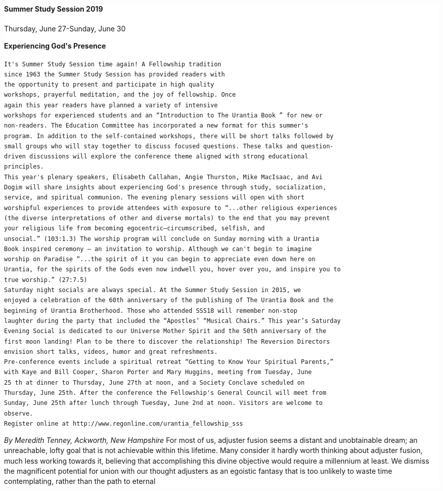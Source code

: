#### Summer Study Session 2019

Thursday, June 27-Sunday, June 30

**Experiencing God's Presence**

```
It's Summer Study Session time again! A Fellowship tradition
since 1963 the Summer Study Session has provided readers with
the opportunity to present and participate in high quality
workshops, prayerful meditation, and the joy of fellowship. Once
again this year readers have planned a variety of intensive
workshops for experienced students and an “Introduction to The Urantia Book ” for new or
non-readers. The Education Committee has incorporated a new format for this summer's
program. In addition to the self-contained workshops, there will be short talks followed by
small groups who will stay together to discuss focused questions. These talks and question-
driven discussions will explore the conference theme aligned with strong educational
principles.
This year's plenary speakers, Elisabeth Callahan, Angie Thurston, Mike MacIsaac, and Avi
Dogim will share insights about experiencing God's presence through study, socialization,
service, and spiritual communion. The evening plenary sessions will open with short
worshipful experiences to provide attendees with exposure to “...other religious experiences
(the diverse interpretations of other and diverse mortals) to the end that you may prevent
your religious life from becoming egocentric—circumscribed, selfish, and
unsocial.” (103:1.3) The worship program will conclude on Sunday morning with a Urantia
Book inspired ceremony – an invitation to worship. Although we can't begin to imagine
worship on Paradise “...the spirit of it you can begin to appreciate even down here on
Urantia, for the spirits of the Gods even now indwell you, hover over you, and inspire you to
true worship.” (27:7.5)
Saturday night socials are always special. At the Summer Study Session in 2015, we
enjoyed a celebration of the 60th anniversary of the publishing of The Urantia Book and the
beginning of Urantia Brotherhood. Those who attended SSS18 will remember non-stop
laughter during the party that included the “Apostles’ “Musical Chairs.” This year’s Saturday
Evening Social is dedicated to our Universe Mother Spirit and the 50th anniversary of the
first moon landing! Plan to be there to discover the relationship! The Reversion Directors
envision short talks, videos, humor and great refreshments.
Pre-conference events include a spiritual retreat “Getting to Know Your Spiritual Parents,”
with Kaye and Bill Cooper, Sharon Porter and Mary Huggins, meeting from Tuesday, June
25 th at dinner to Thursday, June 27th at noon, and a Society Conclave scheduled on
Thursday, June 25th. After the conference the Fellowship's General Council will meet from
Sunday, June 25th after lunch through Tuesday, June 2nd at noon. Visitors are welcome to
observe.
Register online at http://www.regonline.com/urantia_fellowship_sss
```

_By Meredith Tenney,
Ackworth, New
Hampshire_
For most of us,
adjuster fusion seems
a distant and
unobtainable dream;
an unreachable, lofty
goal that is not
achievable within this
lifetime. Many
consider it hardly
worth thinking about
adjuster fusion, much less working towards it,
believing that accomplishing this divine
objective would require a millennium at least.
We dismiss the magnificent potential for union
with our thought adjusters as an egoistic
fantasy that is too unlikely to waste time
contemplating, rather than the path to eternal